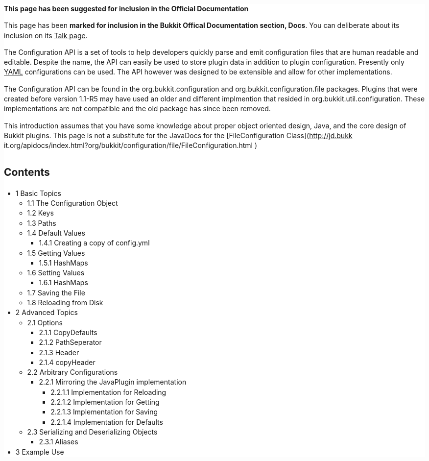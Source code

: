 **This page has been suggested for inclusion in the Official Documentation**

This page has been **marked for inclusion in the Bukkit Offical Documentation
section, Docs**. You can deliberate about its inclusion on its [Talk
page](/Talk:Configuration_API_Reference).

The Configuration API is a set of tools to help developers quickly parse and
emit configuration files that are human readable and editable. Despite the
name, the API can easily be used to store plugin data in addition to plugin
configuration. Presently only [YAML](http://en.wikipedia.org/wiki/YAML)
configurations can be used. The API however was designed to be extensible and
allow for other implementations.

The Configuration API can be found in the org.bukkit.configuration and
org.bukkit.configuration.file packages. Plugins that were created before
version 1.1-R5 may have used an older and different implmention that resided
in org.bukkit.util.configuration. These implementations are not compatible and
the old package has since been removed.

This introduction assumes that you have some knowledge about proper object
oriented design, Java, and the core design of Bukkit plugins. This page is not
a substitute for the JavaDocs for the [FileConfiguration Class](http://jd.bukk
it.org/apidocs/index.html?org/bukkit/configuration/file/FileConfiguration.html
)

## Contents

  * 1 Basic Topics
    * 1.1 The Configuration Object
    * 1.2 Keys
    * 1.3 Paths
    * 1.4 Default Values
      * 1.4.1 Creating a copy of config.yml
    * 1.5 Getting Values
      * 1.5.1 HashMaps
    * 1.6 Setting Values
      * 1.6.1 HashMaps
    * 1.7 Saving the File
    * 1.8 Reloading from Disk
  * 2 Advanced Topics
    * 2.1 Options
      * 2.1.1 CopyDefaults
      * 2.1.2 PathSeperator
      * 2.1.3 Header
      * 2.1.4 copyHeader
    * 2.2 Arbitrary Configurations
      * 2.2.1 Mirroring the JavaPlugin implementation
        * 2.2.1.1 Implementation for Reloading
        * 2.2.1.2 Implementation for Getting
        * 2.2.1.3 Implementation for Saving
        * 2.2.1.4 Implementation for Defaults
    * 2.3 Serializing and Deserializing Objects
      * 2.3.1 Aliases
  * 3 Example Use
